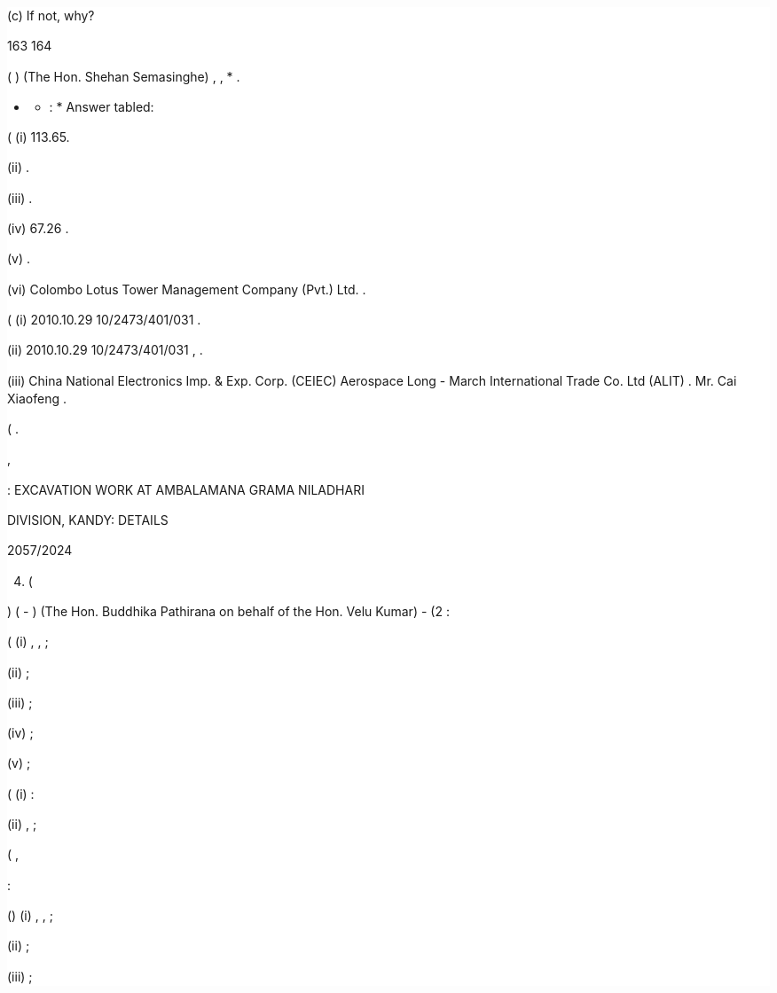 (c) If not, why?

163 164

( ) (The Hon. Shehan Semasinghe) , , * .

* * : * Answer tabled:

( (i) 113.65.

(ii) .

(iii) .

(iv) 67.26 .

(v) .

(vi) Colombo Lotus Tower Management Company (Pvt.) Ltd. .

( (i) 2010.10.29 10/2473/401/031 .

(ii) 2010.10.29 10/2473/401/031 , .

(iii) China National Electronics Imp. & Exp. Corp. (CEIEC) Aerospace Long - March International Trade Co. Ltd (ALIT) . Mr. Cai Xiaofeng .

( .

,

: EXCAVATION WORK AT AMBALAMANA GRAMA NILADHARI

DIVISION, KANDY: DETAILS

2057/2024

4. (

) ( - ) (The Hon. Buddhika Pathirana on behalf of the Hon. Velu Kumar) - (2 :

( (i) , , ;

(ii) ;

(iii) ;

(iv) ;

(v) ;

( (i) :

(ii) , ;

( ,

:

() (i) , , ;

(ii) ;

(iii) ;
